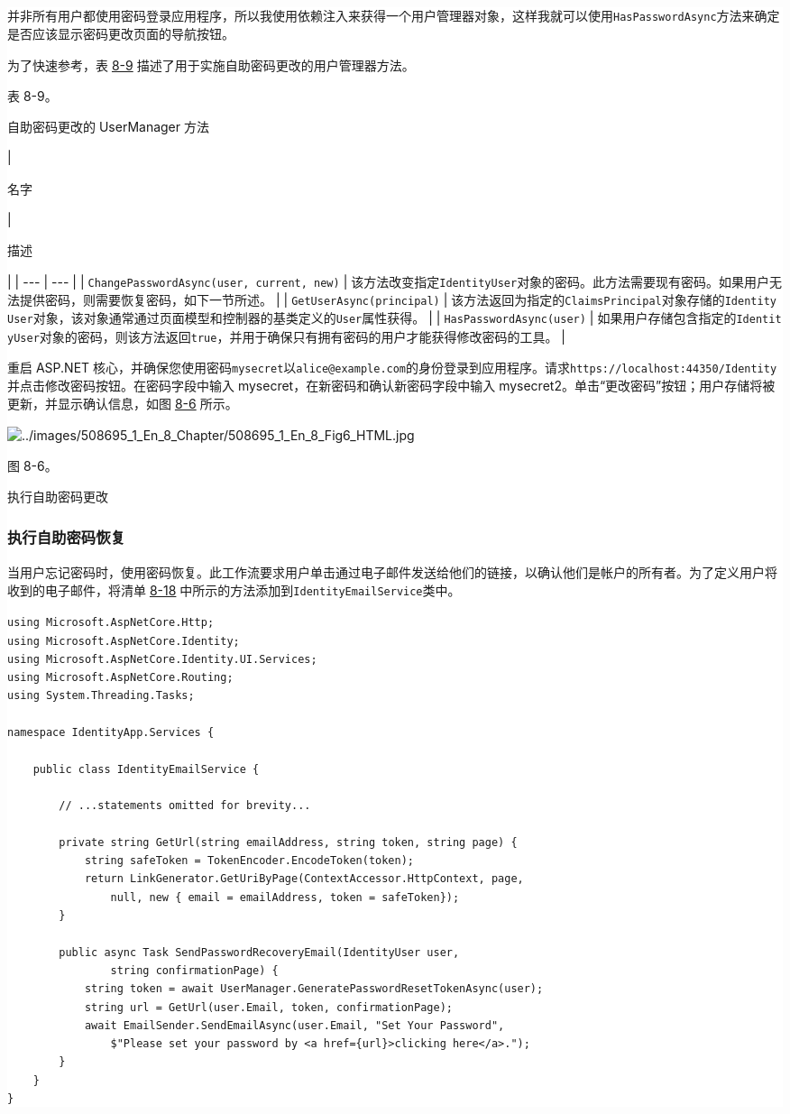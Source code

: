 并非所有用户都使用密码登录应用程序，所以我使用依赖注入来获得一个用户管理器对象，这样我就可以使用`HasPasswordAsync`方法来确定是否应该显示密码更改页面的导航按钮。

为了快速参考，表 [8-9](#Tab9) 描述了用于实施自助密码更改的用户管理器方法。

表 8-9。

自助密码更改的 UserManager <identityuser>方法</identityuser>

<colgroup><col class="tcol1 align-left"> <col class="tcol2 align-left"></colgroup> 
| 

名字

 | 

描述

 |
| --- | --- |
| `ChangePasswordAsync(user, current, new)` | 该方法改变指定`IdentityUser`对象的密码。此方法需要现有密码。如果用户无法提供密码，则需要恢复密码，如下一节所述。 |
| `GetUserAsync(principal)` | 该方法返回为指定的`ClaimsPrincipal`对象存储的`IdentityUser`对象，该对象通常通过页面模型和控制器的基类定义的`User`属性获得。 |
| `HasPasswordAsync(user)` | 如果用户存储包含指定的`IdentityUser`对象的密码，则该方法返回`true`，并用于确保只有拥有密码的用户才能获得修改密码的工具。 |

重启 ASP.NET 核心，并确保您使用密码`mysecret`以`alice@example.com`的身份登录到应用程序。请求`https://localhost:44350/Identity`并点击修改密码按钮。在密码字段中输入 mysecret，在新密码和确认新密码字段中输入 mysecret2。单击“更改密码”按钮；用户存储将被更新，并显示确认信息，如图 [8-6](#Fig6) 所示。

![../images/508695_1_En_8_Chapter/508695_1_En_8_Fig6_HTML.jpg](../images/508695_1_En_8_Chapter/508695_1_En_8_Fig6_HTML.jpg)

图 8-6。

执行自助密码更改

### 执行自助密码恢复

当用户忘记密码时，使用密码恢复。此工作流要求用户单击通过电子邮件发送给他们的链接，以确认他们是帐户的所有者。为了定义用户将收到的电子邮件，将清单 [8-18](#PC21) 中所示的方法添加到`IdentityEmailService`类中。

```
using Microsoft.AspNetCore.Http;
using Microsoft.AspNetCore.Identity;
using Microsoft.AspNetCore.Identity.UI.Services;
using Microsoft.AspNetCore.Routing;
using System.Threading.Tasks;

namespace IdentityApp.Services {

    public class IdentityEmailService {

        // ...statements omitted for brevity...

        private string GetUrl(string emailAddress, string token, string page) {
            string safeToken = TokenEncoder.EncodeToken(token);
            return LinkGenerator.GetUriByPage(ContextAccessor.HttpContext, page,
                null, new { email = emailAddress, token = safeToken});
        }

        public async Task SendPasswordRecoveryEmail(IdentityUser user,
                string confirmationPage) {
            string token = await UserManager.GeneratePasswordResetTokenAsync(user);
            string url = GetUrl(user.Email, token, confirmationPage);
            await EmailSender.SendEmailAsync(user.Email, "Set Your Password",
                $"Please set your password by <a href={url}>clicking here</a>.");
        }
    }
}
```